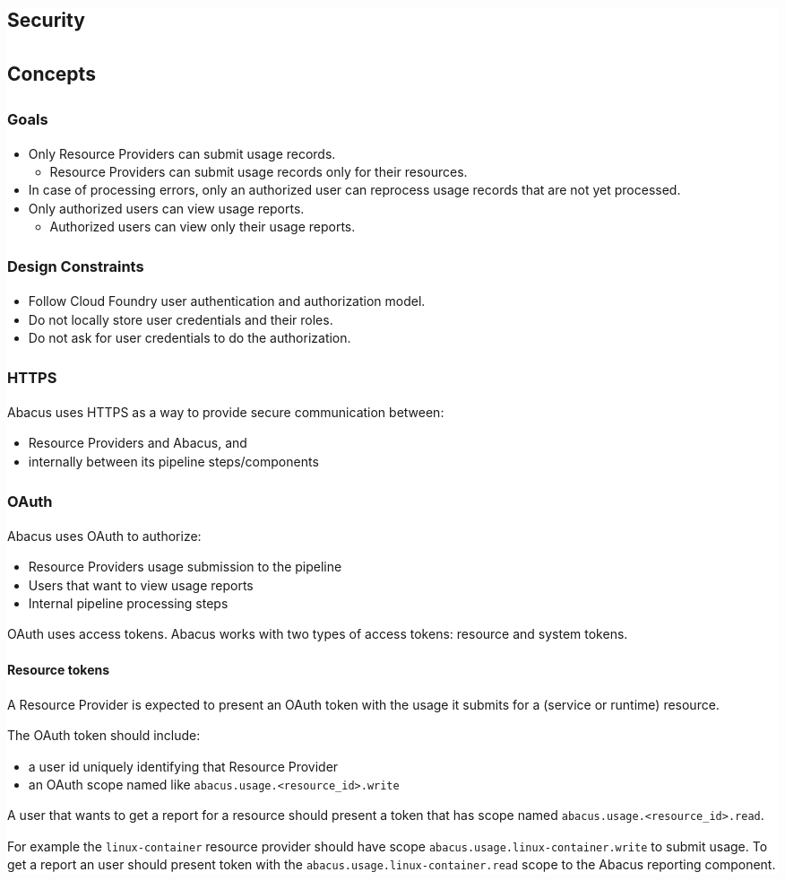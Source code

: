 Security
--------

## Concepts


### Goals

* Only Resource Providers can submit usage records.
   * Resource Providers can submit usage records only for their resources.
* In case of processing errors, only an authorized user can reprocess usage records that are not yet processed.
* Only authorized users can view usage reports.
   * Authorized users can view only their usage reports.


### Design Constraints

* Follow Cloud Foundry user authentication and authorization model.
* Do not locally store user credentials and their roles.
* Do not ask for user credentials to do the authorization.


### HTTPS

Abacus uses HTTPS as a way to provide secure communication between:
* Resource Providers and Abacus, and
* internally between its pipeline steps/components 


### OAuth

Abacus uses OAuth to authorize:
* Resource Providers usage submission to the pipeline
* Users that want to view usage reports
* Internal pipeline processing steps

OAuth uses access tokens. Abacus works with two types of access tokens: resource and system tokens.


#### Resource tokens

A Resource Provider is expected to present an OAuth token with the usage it submits for a (service or runtime) resource. 

The OAuth token should include:
* a user id uniquely identifying that Resource Provider
* an OAuth scope named like `abacus.usage.<resource_id>.write`
 
A user that wants to get a report for a resource should present a token that has scope named `abacus.usage.<resource_id>.read`.

For example the `linux-container` resource provider should have scope `abacus.usage.linux-container.write` to submit usage.  To get a report an user should present token with the `abacus.usage.linux-container.read` scope to the Abacus reporting component.
